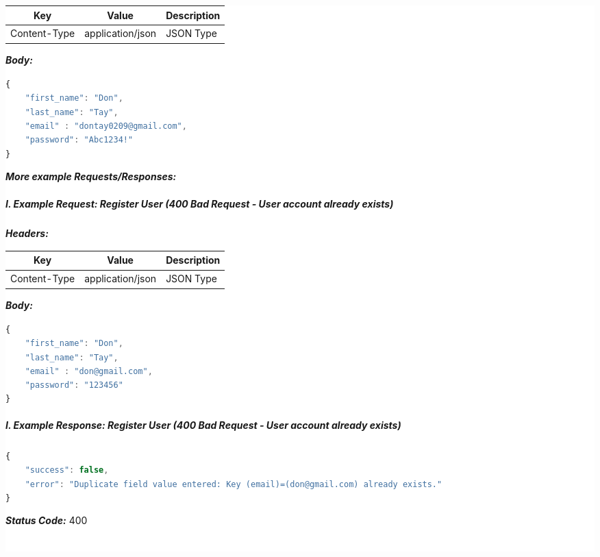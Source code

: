 | Key | Value | Description |
| --- | ------|-------------|
| Content-Type | application/json | JSON Type |



***Body:***

```js        
{
	"first_name": "Don",
	"last_name": "Tay",
	"email" : "dontay0209@gmail.com",
	"password": "Abc1234!"
}
```



***More example Requests/Responses:***


##### I. Example Request: Register User (400 Bad Request - User account already exists)


***Headers:***

| Key | Value | Description |
| --- | ------|-------------|
| Content-Type | application/json | JSON Type |



***Body:***

```js        
{
	"first_name": "Don",
	"last_name": "Tay",
	"email" : "don@gmail.com",
	"password": "123456"
}
```



##### I. Example Response: Register User (400 Bad Request - User account already exists)
```js
{
    "success": false,
    "error": "Duplicate field value entered: Key (email)=(don@gmail.com) already exists."
}
```


***Status Code:*** 400

<br>
